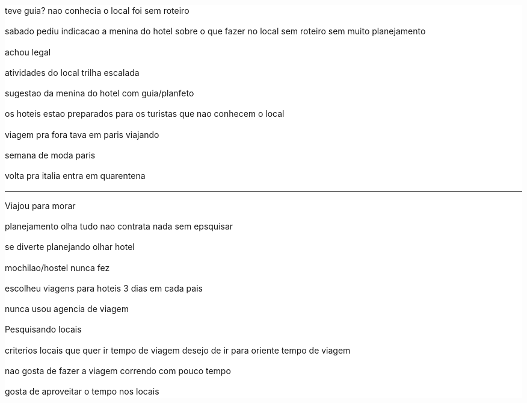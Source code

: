 
teve guia?
nao conhecia o local
foi sem roteiro


sabado
pediu indicacao a menina do hotel sobre o que fazer no local
sem roteiro
sem muito planejamento

achou legal


atividades do local
trilha
escalada

sugestao da menina do hotel com guia/planfeto

os hoteis estao preparados para os turistas que nao conhecem o local


viagem pra fora
tava em paris viajando

semana de moda paris

volta pra italia
entra em quarentena

---

Viajou para morar

planejamento
olha tudo
nao contrata nada sem epsquisar

se diverte planejando
olhar hotel

mochilao/hostel nunca fez

escolheu
viagens para hoteis
3 dias em cada pais

nunca usou agencia de viagem

Pesquisando locais

criterios
locais que quer ir
tempo de viagem
desejo de ir para oriente
tempo de viagem

nao gosta de fazer a viagem correndo com pouco tempo

gosta de aproveitar o tempo nos locais
